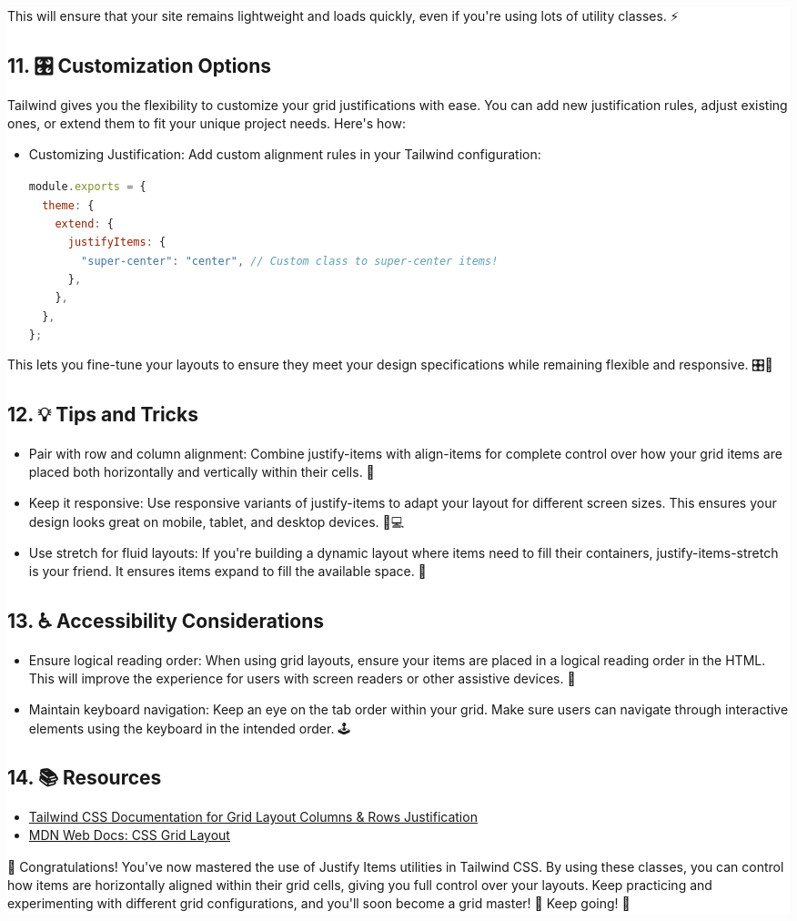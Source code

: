 This will ensure that your site remains lightweight and loads quickly, even if you're using lots of utility classes. ⚡

## 11. 🎛️ Customization Options

Tailwind gives you the flexibility to customize your grid justifications with ease. You can add new justification rules, adjust existing ones, or extend them to fit your unique project needs. Here's how:

- Customizing Justification: Add custom alignment rules in your Tailwind configuration:

  ```javascript
  module.exports = {
    theme: {
      extend: {
        justifyItems: {
          "super-center": "center", // Custom class to super-center items!
        },
      },
    },
  };
  ```

This lets you fine-tune your layouts to ensure they meet your design specifications while remaining flexible and responsive. 🎛️🎨

## 12. 💡 Tips and Tricks

- Pair with row and column alignment: Combine justify-items with align-items for complete control over how your grid items are placed both horizontally and vertically within their cells. 🎯

- Keep it responsive: Use responsive variants of justify-items to adapt your layout for different screen sizes. This ensures your design looks great on mobile, tablet, and desktop devices. 📱💻

- Use stretch for fluid layouts: If you're building a dynamic layout where items need to fill their containers, justify-items-stretch is your friend. It ensures items expand to fill the available space. 🌟

## 13. ♿ Accessibility Considerations

- Ensure logical reading order: When using grid layouts, ensure your items are placed in a logical reading order in the HTML. This will improve the experience for users with screen readers or other assistive devices. 🦾

- Maintain keyboard navigation: Keep an eye on the tab order within your grid. Make sure users can navigate through interactive elements using the keyboard in the intended order. 🕹️

## 14. 📚 Resources

- [Tailwind CSS Documentation for Grid Layout Columns & Rows Justification](https://tailwindcss.com/docs/justify-items)
- [MDN Web Docs: CSS Grid Layout](https://developer.mozilla.org/en-US/docs/Web/CSS/CSS_Grid_Layout)

🎉 Congratulations! You've now mastered the use of Justify Items utilities in Tailwind CSS. By using these classes, you can control how items are horizontally aligned within their grid cells, giving you full control over your layouts. Keep practicing and experimenting with different grid configurations, and you'll soon become a grid master! 🌟 Keep going! 🚀
